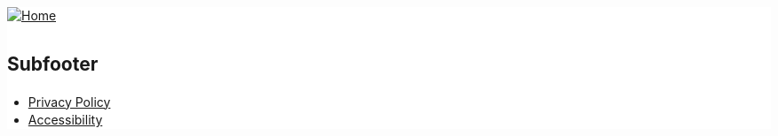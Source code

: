 [](https://www.facebook.com/IRS)

[](https://www.twitter.com/IRSnews)

[](https://www.instagram.com/irsnews)

[](https://www.linkedin.com/company/irs)

[](https://www.youtube.com/user/irsvideos)

[![Home](/themes/custom/pup_base/IRS-Logo.svg)](https://www.irs.gov/)

Subfooter
---------

* [Privacy Policy](https://www.irs.gov/privacy-disclosure/irs-privacy-policy)
* [Accessibility](https://www.irs.gov/accessibility)